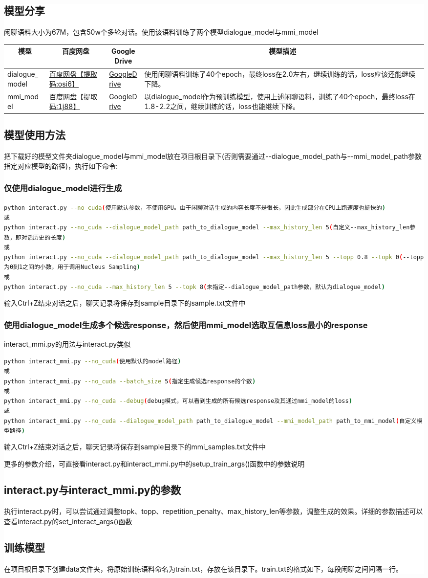 ## 模型分享
闲聊语料大小为67M，包含50w个多轮对话。使用该语料训练了两个模型dialogue_model与mmi_model

|模型 | 百度网盘 |GoogleDrive |模型描述|
|---------|--------|--------|--------|
|dialogue_model | [百度网盘【提取码:osi6】](https://pan.baidu.com/s/1qDZ24VKLBU9GKARX9Ev65g) | [GoogleDrive](https://drive.google.com/drive/folders/1Ogz3eapvtvdY4VUcY9AEwMbNRivLKhri?usp=sharing) |使用闲聊语料训练了40个epoch，最终loss在2.0左右，继续训练的话，loss应该还能继续下降。|
|mmi_model | [百度网盘【提取码:1j88】](https://pan.baidu.com/s/1ubXGuEvY8KmwEjIVTJVLww) | [GoogleDrive](https://drive.google.com/drive/folders/1oWgKXP6VG_sT_2VMrm0xL4uOqfYwzgUP?usp=sharing) |以dialogue_model作为预训练模型，使用上述闲聊语料，训练了40个epoch，最终loss在1.8-2.2之间，继续训练的话，loss也能继续下降。|

## 模型使用方法

把下载好的模型文件夹dialogue_model与mmi_model放在项目根目录下(否则需要通过--dialogue_model_path与--mmi_model_path参数指定对应模型的路径)，执行如下命令:
### 仅使用dialogue_model进行生成
``` bash
python interact.py --no_cuda(使用默认参数，不使用GPU。由于闲聊对话生成的内容长度不是很长，因此生成部分在CPU上跑速度也挺快的)
或
python interact.py --no_cuda --dialogue_model_path path_to_dialogue_model --max_history_len 5(自定义--max_history_len参数，即对话历史的长度)
或
python interact.py --no_cuda --dialogue_model_path path_to_dialogue_model --max_history_len 5 --topp 0.8 --topk 0(--topp为0到1之间的小数，用于调用Nucleus Sampling)
或
python interact.py --no_cuda --max_history_len 5 --topk 8(未指定--dialogue_model_path参数，默认为dialogue_model)
```
输入Ctrl+Z结束对话之后，聊天记录将保存到sample目录下的sample.txt文件中

### 使用dialogue_model生成多个候选response，然后使用mmi_model选取互信息loss最小的response
interact_mmi.py的用法与interact.py类似
``` bash
python interact_mmi.py --no_cuda(使用默认的model路径)
或
python interact_mmi.py --no_cuda --batch_size 5(指定生成候选response的个数)
或
python interact_mmi.py --no_cuda --debug(debug模式，可以看到生成的所有候选response及其通过mmi_model的loss)
或
python interact_mmi.py --no_cuda --dialogue_model_path path_to_dialogue_model --mmi_model_path path_to_mmi_model(自定义模型路径)
```
输入Ctrl+Z结束对话之后，聊天记录将保存到sample目录下的mmi_samples.txt文件中

更多的参数介绍，可直接看interact.py和interact_mmi.py中的setup_train_args()函数中的参数说明

## interact.py与interact_mmi.py的参数
执行interact.py时，可以尝试通过调整topk、topp、repetition_penalty、max_history_len等参数，调整生成的效果。详细的参数描述可以查看interact.py的set_interact_args()函数

## 训练模型
在项目根目录下创建data文件夹，将原始训练语料命名为train.txt，存放在该目录下。train.txt的格式如下，每段闲聊之间间隔一行。
